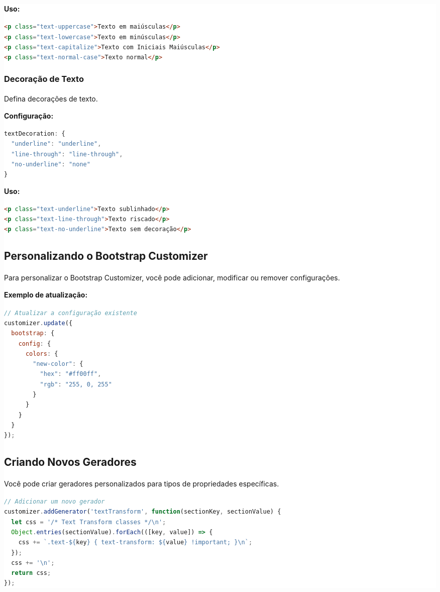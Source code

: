 **Uso:**
```html
<p class="text-uppercase">Texto em maiúsculas</p>
<p class="text-lowercase">Texto em minúsculas</p>
<p class="text-capitalize">Texto com Iniciais Maiúsculas</p>
<p class="text-normal-case">Texto normal</p>
```

### Decoração de Texto

Defina decorações de texto.

**Configuração:**
```javascript
textDecoration: {
  "underline": "underline",
  "line-through": "line-through",
  "no-underline": "none"
}
```

**Uso:**
```html
<p class="text-underline">Texto sublinhado</p>
<p class="text-line-through">Texto riscado</p>
<p class="text-no-underline">Texto sem decoração</p>
```

## Personalizando o Bootstrap Customizer

Para personalizar o Bootstrap Customizer, você pode adicionar, modificar ou remover configurações.

**Exemplo de atualização:**
```javascript
// Atualizar a configuração existente
customizer.update({
  bootstrap: {
    config: {
      colors: {
        "new-color": {
          "hex": "#ff00ff",
          "rgb": "255, 0, 255"
        }
      }
    }
  }
});
```

## Criando Novos Geradores

Você pode criar geradores personalizados para tipos de propriedades específicas.

```javascript
// Adicionar um novo gerador
customizer.addGenerator('textTransform', function(sectionKey, sectionValue) {
  let css = '/* Text Transform classes */\n';
  Object.entries(sectionValue).forEach(([key, value]) => {
    css += `.text-${key} { text-transform: ${value} !important; }\n`;
  });
  css += '\n';
  return css;
});
```
